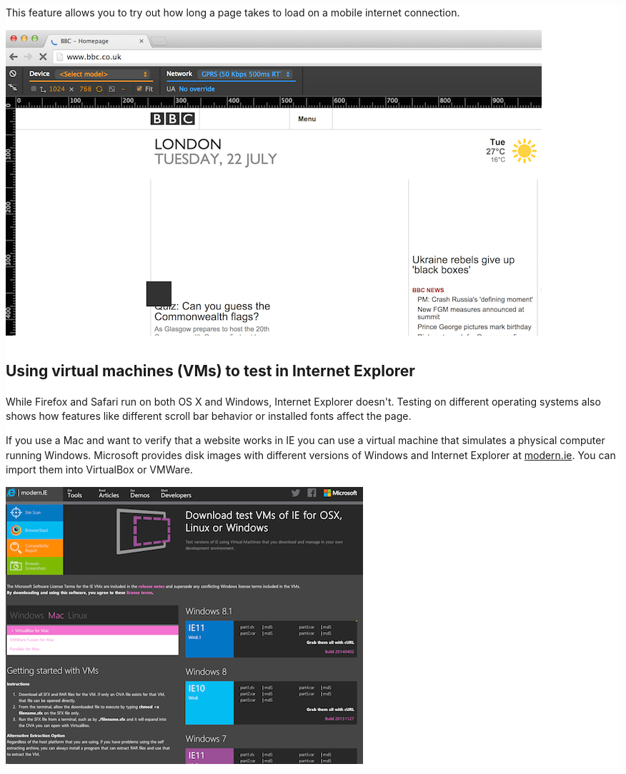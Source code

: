 This feature allows you to try out how long a page takes to load on a mobile internet connection.

![](/img/blog/testing-and-debugging/network-throttling.png)

## Using virtual machines (VMs) to test in Internet Explorer

While Firefox and Safari run on both OS X and Windows, Internet Explorer doesn't. Testing on different operating systems also shows how features like different scroll bar behavior or installed fonts affect the page.

If you use a Mac and want to verify that a website works in IE you can use a virtual machine that simulates a physical computer running Windows.
Microsoft provides disk images with different versions of Windows and Internet Explorer at [modern.ie](http://modern.ie/en-us/virtualization-tools).
You can import them into VirtualBox or VMWare.

![](/img/blog/testing-and-debugging/modern-ie.png)
